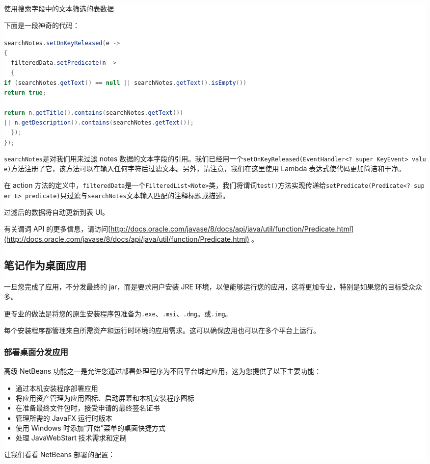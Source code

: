 
使用搜索字段中的文本筛选的表数据

下面是一段神奇的代码：

```java
searchNotes.setOnKeyReleased(e ->
{
  filteredData.setPredicate(n ->
  {              
if (searchNotes.getText() == null || searchNotes.getText().isEmpty())
return true;

return n.getTitle().contains(searchNotes.getText())
|| n.getDescription().contains(searchNotes.getText());
  });
});
```

`searchNotes`是对我们用来过滤 notes 数据的文本字段的引用。我们已经用一个`setOnKeyReleased(EventHandler<? super KeyEvent> value)`方法注册了它，该方法可以在输入任何字符后过滤文本。另外，请注意，我们在这里使用 Lambda 表达式使代码更加简洁和干净。

在 action 方法的定义中，`filteredData`是一个`FilteredList<Note>`类，我们将谓词`test()`方法实现传递给`setPredicate(Predicate<? super E> predicate)`只过滤与`searchNotes`文本输入匹配的注释标题或描述。

过滤后的数据将自动更新到表 UI。

有关谓词 API 的更多信息，请访问[http://docs.oracle.com/javase/8/docs/api/java/util/function/Predicate.html](http://docs.oracle.com/javase/8/docs/api/java/util/function/Predicate.html) 。

## 笔记作为桌面应用

一旦您完成了应用，不分发最终的 jar，而是要求用户安装 JRE 环境，以便能够运行您的应用，这将更加专业，特别是如果您的目标受众众多。

更专业的做法是将您的原生安装程序包准备为`.exe`、`.msi`、`.dmg`。或`.img`。

每个安装程序都管理来自所需资产和运行时环境的应用需求。这可以确保应用也可以在多个平台上运行。

### 部署桌面分发应用

高级 NetBeans 功能之一是允许您通过部署处理程序为不同平台绑定应用，这为您提供了以下主要功能：

*   通过本机安装程序部署应用
*   将应用资产管理为应用图标、启动屏幕和本机安装程序图标
*   在准备最终文件包时，接受申请的最终签名证书
*   管理所需的 JavaFX 运行时版本
*   使用 Windows 时添加“开始”菜单的桌面快捷方式
*   处理 JavaWebStart 技术需求和定制

让我们看看 NetBeans 部署的配置：
